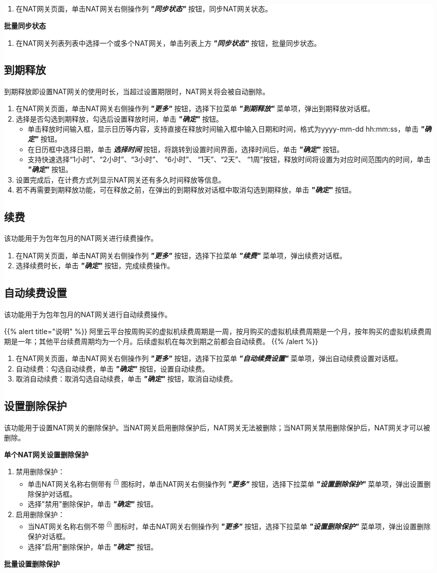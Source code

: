 1. 在NAT网关页面，单击NAT网关右侧操作列 **_"同步状态"_** 按钮，同步NAT网关状态。

**批量同步状态**

1. 在NAT网关列表列表中选择一个或多个NAT网关，单击列表上方 **_"同步状态"_** 按钮，批量同步状态。 

## 到期释放

到期释放即设置NAT网关的使用时长，当超过设置期限时，NAT网关将会被自动删除。

1. 在NAT网关页面，单击NAT网关右侧操作列 **_"更多"_** 按钮，选择下拉菜单 **_"到期释放"_** 菜单项，弹出到期释放对话框。
2. 选择是否勾选到期释放，勾选后设置释放时间，单击 **_"确定"_** 按钮。
    - 单击释放时间输入框，显示日历等内容，支持直接在释放时间输入框中输入日期和时间，格式为yyyy-mm-dd hh:mm:ss，单击 **_"确定"_** 按钮。 
    - 在日历框中选择日期，单击 **_选择时间_** 按钮，将跳转到设置时间界面，选择时间后，单击 **_"确定"_** 按钮。
    - 支持快速选择“1小时”、“2小时”、“3小时”、 “6小时”、 “1天”、“2天”、 “1周”按钮，释放时间将设置为对应时间范围内的时间，单击 **_"确定"_** 按钮。
3. 设置完成后，在计费方式列显示NAT网关还有多久时间释放等信息。
4. 若不再需要到期释放功能，可在释放之前，在弹出的到期释放对话框中取消勾选到期释放，单击 **_"确定"_** 按钮。

## 续费

该功能用于为包年包月的NAT网关进行续费操作。

1. 在NAT网关页面，单击NAT网关右侧操作列 **_"更多"_** 按钮，选择下拉菜单 **_"续费"_** 菜单项，弹出续费对话框。
2. 选择续费时长，单击 **_"确定"_** 按钮，完成续费操作。

## 自动续费设置

该功能用于为包年包月的NAT网关进行自动续费操作。

{{% alert title="说明" %}}
阿里云平台按周购买的虚拟机续费周期是一周，按月购买的虚拟机续费周期是一个月，按年购买的虚拟机续费周期是一年；其他平台续费周期均为一个月。后续虚拟机在每次到期之前都会自动续费。
{{% /alert %}}

1. 在NAT网关页面，单击NAT网关右侧操作列 **_"更多"_** 按钮，选择下拉菜单 **_"自动续费设置"_** 菜单项，弹出自动续费设置对话框。
2. 自动续费：勾选自动续费，单击 **_"确定"_** 按钮，设置自动续费。
3. 取消自动续费：取消勾选自动续费，单击 **_"确定"_** 按钮，取消自动续费。

## 设置删除保护

该功能用于设置NAT网关的删除保护。当NAT网关启用删除保护后，NAT网关无法被删除；当NAT网关禁用删除保护后，NAT网关才可以被删除。

**单个NAT网关设置删除保护**

1. 禁用删除保护：
    - 单击NAT网关名称右侧带有![](../../images/computing/delprotect1.png)图标时，单击NAT网关右侧操作列 **_"更多"_** 按钮，选择下拉菜单 **_"设置删除保护"_** 菜单项，弹出设置删除保护对话框。
    - 选择"禁用"删除保护，单击 **_"确定"_** 按钮。
2. 启用删除保护：
    - 当NAT网关名称右侧不带![](../../images/computing/delprotect1.png)图标时，单击NAT网关右侧操作列 **_"更多"_** 按钮，选择下拉菜单 **_"设置删除保护"_** 菜单项，弹出设置删除保护对话框。
    - 选择"启用"删除保护，单击 **_"确定"_** 按钮。

**批量设置删除保护**

